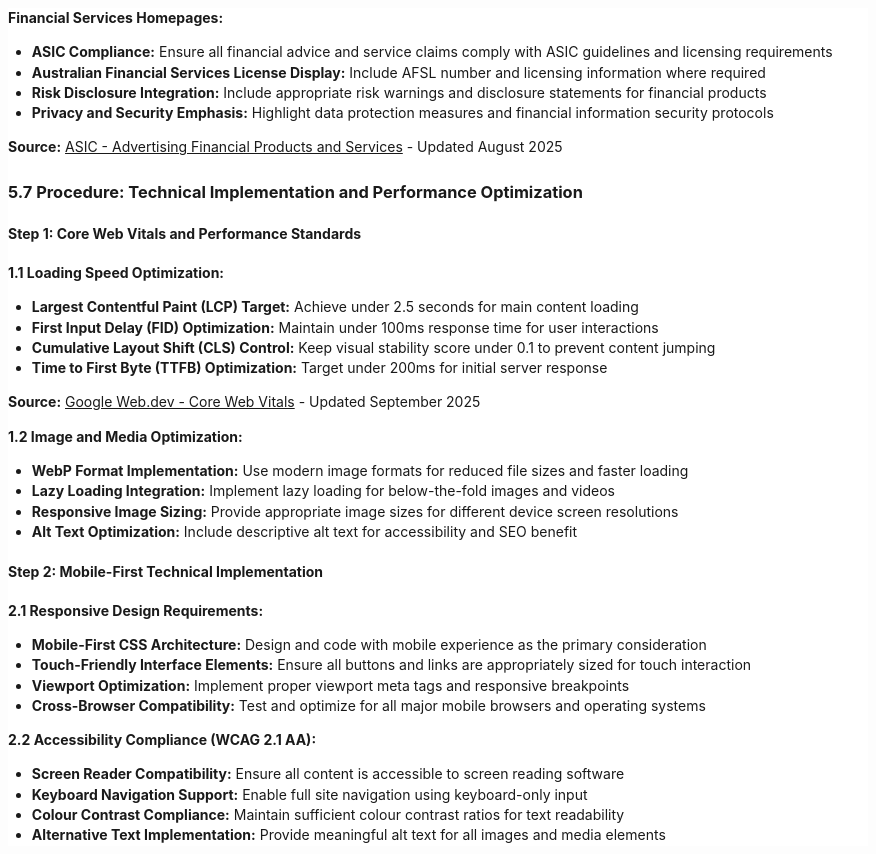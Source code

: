 **Financial Services Homepages:**
- **ASIC Compliance:** Ensure all financial advice and service claims comply with ASIC guidelines and licensing requirements
- **Australian Financial Services License Display:** Include AFSL number and licensing information where required
- **Risk Disclosure Integration:** Include appropriate risk warnings and disclosure statements for financial products
- **Privacy and Security Emphasis:** Highlight data protection measures and financial information security protocols

**Source:** [ASIC - Advertising Financial Products and Services](https://asic.gov.au/for-business/running-a-business/advertising-and-marketing/) - Updated August 2025

### 5.7 Procedure: Technical Implementation and Performance Optimization

#### **Step 1: Core Web Vitals and Performance Standards**

**1.1 Loading Speed Optimization:**
- **Largest Contentful Paint (LCP) Target:** Achieve under 2.5 seconds for main content loading
- **First Input Delay (FID) Optimization:** Maintain under 100ms response time for user interactions
- **Cumulative Layout Shift (CLS) Control:** Keep visual stability score under 0.1 to prevent content jumping
- **Time to First Byte (TTFB) Optimization:** Target under 200ms for initial server response

**Source:** [Google Web.dev - Core Web Vitals](https://web.dev/vitals/) - Updated September 2025

**1.2 Image and Media Optimization:**
- **WebP Format Implementation:** Use modern image formats for reduced file sizes and faster loading
- **Lazy Loading Integration:** Implement lazy loading for below-the-fold images and videos
- **Responsive Image Sizing:** Provide appropriate image sizes for different device screen resolutions
- **Alt Text Optimization:** Include descriptive alt text for accessibility and SEO benefit

#### **Step 2: Mobile-First Technical Implementation**

**2.1 Responsive Design Requirements:**
- **Mobile-First CSS Architecture:** Design and code with mobile experience as the primary consideration
- **Touch-Friendly Interface Elements:** Ensure all buttons and links are appropriately sized for touch interaction
- **Viewport Optimization:** Implement proper viewport meta tags and responsive breakpoints
- **Cross-Browser Compatibility:** Test and optimize for all major mobile browsers and operating systems

**2.2 Accessibility Compliance (WCAG 2.1 AA):**
- **Screen Reader Compatibility:** Ensure all content is accessible to screen reading software
- **Keyboard Navigation Support:** Enable full site navigation using keyboard-only input
- **Colour Contrast Compliance:** Maintain sufficient colour contrast ratios for text readability
- **Alternative Text Implementation:** Provide meaningful alt text for all images and media elements
